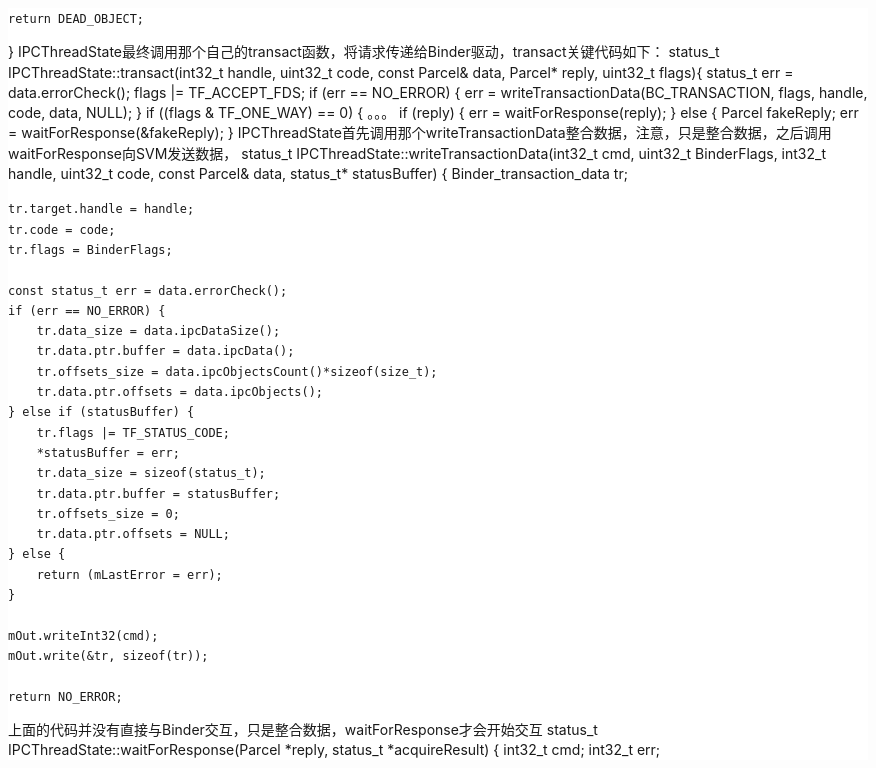     return DEAD_OBJECT;
}
IPCThreadState最终调用那个自己的transact函数，将请求传递给Binder驱动，transact关键代码如下：
status_t IPCThreadState::transact(int32_t handle,
                                  uint32_t code, const Parcel& data,
                                  Parcel* reply, uint32_t flags){
    status_t err = data.errorCheck();
    flags |= TF_ACCEPT_FDS;
    if (err == NO_ERROR) {
        err = writeTransactionData(BC_TRANSACTION, flags, handle, code, data, NULL);
    }
    if ((flags & TF_ONE_WAY) == 0) {
。。。
        if (reply) {
            err = waitForResponse(reply);
        } else {
            Parcel fakeReply;
            err = waitForResponse(&fakeReply);
        }
IPCThreadState首先调用那个writeTransactionData整合数据，注意，只是整合数据，之后调用waitForResponse向SVM发送数据，
status_t IPCThreadState::writeTransactionData(int32_t cmd, uint32_t BinderFlags,
    int32_t handle, uint32_t code, const Parcel& data, status_t* statusBuffer)
{
    Binder_transaction_data tr;

    tr.target.handle = handle;
    tr.code = code;
    tr.flags = BinderFlags;
    
    const status_t err = data.errorCheck();
    if (err == NO_ERROR) {
        tr.data_size = data.ipcDataSize();
        tr.data.ptr.buffer = data.ipcData();
        tr.offsets_size = data.ipcObjectsCount()*sizeof(size_t);
        tr.data.ptr.offsets = data.ipcObjects();
    } else if (statusBuffer) {
        tr.flags |= TF_STATUS_CODE;
        *statusBuffer = err;
        tr.data_size = sizeof(status_t);
        tr.data.ptr.buffer = statusBuffer;
        tr.offsets_size = 0;
        tr.data.ptr.offsets = NULL;
    } else {
        return (mLastError = err);
    }
    
    mOut.writeInt32(cmd);
    mOut.write(&tr, sizeof(tr));
    
    return NO_ERROR;
上面的代码并没有直接与Binder交互，只是整合数据，waitForResponse才会开始交互
status_t IPCThreadState::waitForResponse(Parcel *reply, status_t *acquireResult)
{
    int32_t cmd;
    int32_t err;
